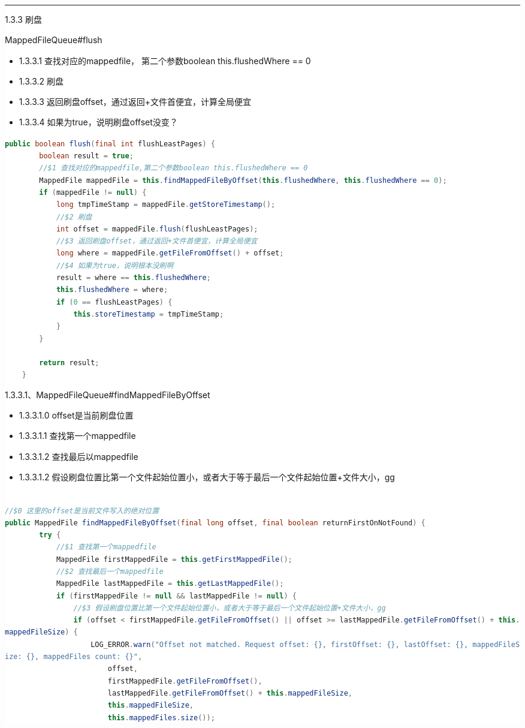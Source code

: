 -----------------

1.3.3 刷盘

MappedFileQueue#flush

* 1.3.3.1 查找对应的mappedfile， 第二个参数boolean this.flushedWhere == 0

* 1.3.3.2 刷盘

* 1.3.3.3 返回刷盘offset，通过返回+文件首便宜，计算全局便宜

* 1.3.3.4 如果为true，说明刷盘offset没变？

```java
public boolean flush(final int flushLeastPages) {
        boolean result = true;
        //$1 查找对应的mappedfile,第二个参数boolean this.flushedWhere == 0
        MappedFile mappedFile = this.findMappedFileByOffset(this.flushedWhere, this.flushedWhere == 0);
        if (mappedFile != null) {
            long tmpTimeStamp = mappedFile.getStoreTimestamp();
            //$2 刷盘
            int offset = mappedFile.flush(flushLeastPages);
            //$3 返回刷盘offset，通过返回+文件首便宜，计算全局便宜
            long where = mappedFile.getFileFromOffset() + offset;
            //$4 如果为true，说明根本没刷啊
            result = where == this.flushedWhere;
            this.flushedWhere = where;
            if (0 == flushLeastPages) {
                this.storeTimestamp = tmpTimeStamp;
            }
        }

        return result;
    }

```

1.3.3.1、MappedFileQueue#findMappedFileByOffset

* 1.3.3.1.0 offset是当前刷盘位置

* 1.3.3.1.1 查找第一个mappedfile

* 1.3.3.1.2 查找最后以mappedfile

* 1.3.3.1.2 假设刷盘位置比第一个文件起始位置小，或者大于等于最后一个文件起始位置+文件大小，gg


```java

//$0 这里的offset是当前文件写入的绝对位置
public MappedFile findMappedFileByOffset(final long offset, final boolean returnFirstOnNotFound) {
        try {
            //$1 查找第一个mappedfile
            MappedFile firstMappedFile = this.getFirstMappedFile();
            //$2 查找最后一个mappedfile
            MappedFile lastMappedFile = this.getLastMappedFile();
            if (firstMappedFile != null && lastMappedFile != null) {
                //$3 假设刷盘位置比第一个文件起始位置小，或者大于等于最后一个文件起始位置+文件大小，gg
                if (offset < firstMappedFile.getFileFromOffset() || offset >= lastMappedFile.getFileFromOffset() + this.mappedFileSize) {
                    LOG_ERROR.warn("Offset not matched. Request offset: {}, firstOffset: {}, lastOffset: {}, mappedFileSize: {}, mappedFiles count: {}",
                        offset,
                        firstMappedFile.getFileFromOffset(),
                        lastMappedFile.getFileFromOffset() + this.mappedFileSize,
                        this.mappedFileSize,
                        this.mappedFiles.size());
```